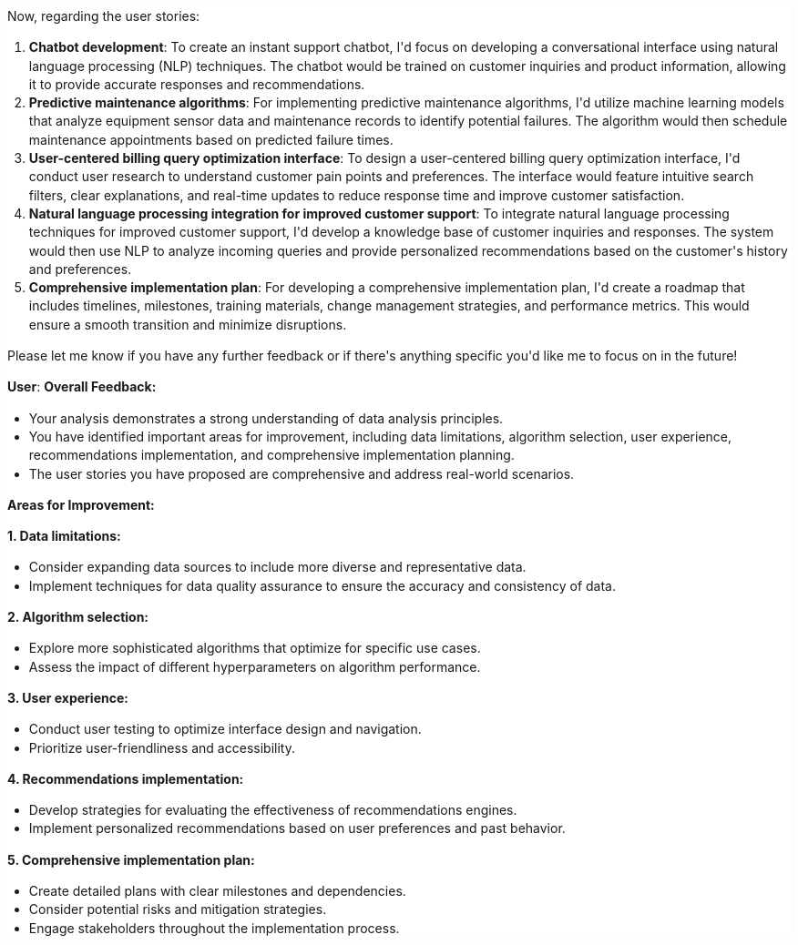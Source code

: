 Now, regarding the user stories:

1. **Chatbot development**: To create an instant support chatbot, I'd focus on developing a conversational interface using natural language processing (NLP) techniques. The chatbot would be trained on customer inquiries and product information, allowing it to provide accurate responses and recommendations.
2. **Predictive maintenance algorithms**: For implementing predictive maintenance algorithms, I'd utilize machine learning models that analyze equipment sensor data and maintenance records to identify potential failures. The algorithm would then schedule maintenance appointments based on predicted failure times.
3. **User-centered billing query optimization interface**: To design a user-centered billing query optimization interface, I'd conduct user research to understand customer pain points and preferences. The interface would feature intuitive search filters, clear explanations, and real-time updates to reduce response time and improve customer satisfaction.
4. **Natural language processing integration for improved customer support**: To integrate natural language processing techniques for improved customer support, I'd develop a knowledge base of customer inquiries and responses. The system would then use NLP to analyze incoming queries and provide personalized recommendations based on the customer's history and preferences.
5. **Comprehensive implementation plan**: For developing a comprehensive implementation plan, I'd create a roadmap that includes timelines, milestones, training materials, change management strategies, and performance metrics. This would ensure a smooth transition and minimize disruptions.

Please let me know if you have any further feedback or if there's anything specific you'd like me to focus on in the future!

**User**: **Overall Feedback:**

* Your analysis demonstrates a strong understanding of data analysis principles.
* You have identified important areas for improvement, including data limitations, algorithm selection, user experience, recommendations implementation, and comprehensive implementation planning.
* The user stories you have proposed are comprehensive and address real-world scenarios.

**Areas for Improvement:**

**1. Data limitations:**

* Consider expanding data sources to include more diverse and representative data.
* Implement techniques for data quality assurance to ensure the accuracy and consistency of data.

**2. Algorithm selection:**

* Explore more sophisticated algorithms that optimize for specific use cases.
* Assess the impact of different hyperparameters on algorithm performance.

**3. User experience:**

* Conduct user testing to optimize interface design and navigation.
* Prioritize user-friendliness and accessibility.

**4. Recommendations implementation:**

* Develop strategies for evaluating the effectiveness of recommendations engines.
* Implement personalized recommendations based on user preferences and past behavior.

**5. Comprehensive implementation plan:**

* Create detailed plans with clear milestones and dependencies.
* Consider potential risks and mitigation strategies.
* Engage stakeholders throughout the implementation process.
